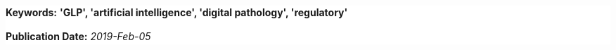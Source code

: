 **Keywords:** **'GLP', 'artificial intelligence', 'digital pathology', 'regulatory'**

**Publication Date:** *2019-Feb-05*

